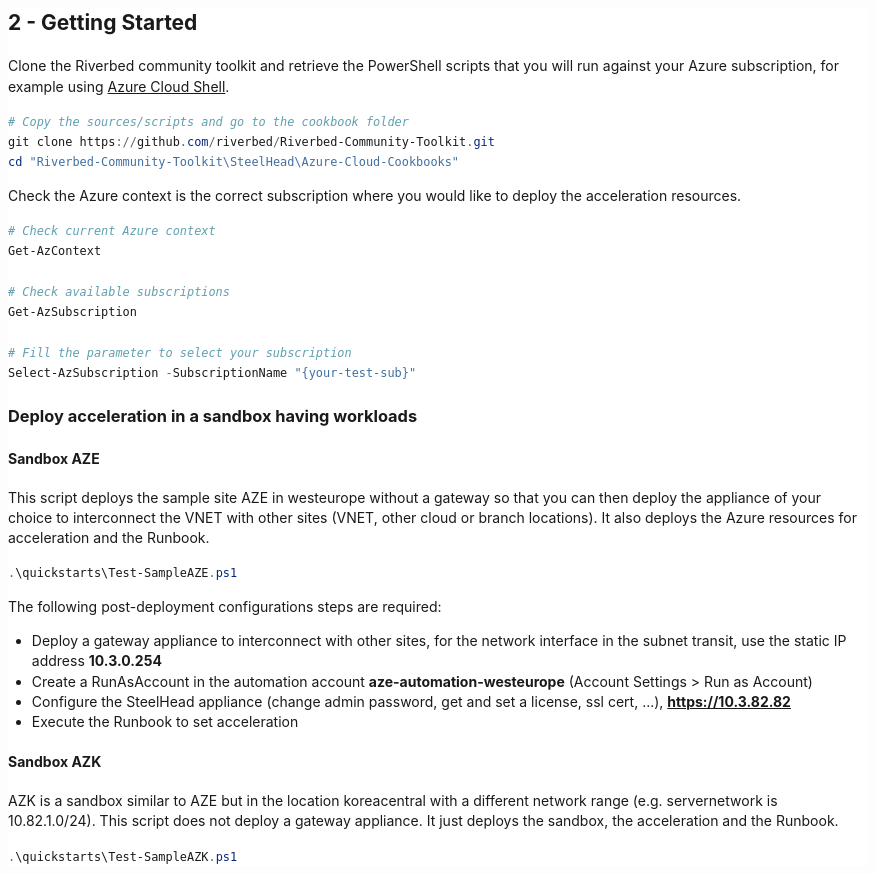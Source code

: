 ## 2 - Getting Started

Clone the Riverbed community toolkit and retrieve the PowerShell scripts that you will run against your Azure subscription, for example using [Azure Cloud Shell](https://shell.azure.com/powershell).

```PowerShell
# Copy the sources/scripts and go to the cookbook folder
git clone https://github.com/riverbed/Riverbed-Community-Toolkit.git
cd "Riverbed-Community-Toolkit\SteelHead\Azure-Cloud-Cookbooks"
```

Check the Azure context is the correct subscription where you would like to deploy the acceleration resources.

```PowerShell
# Check current Azure context
Get-AzContext

# Check available subscriptions
Get-AzSubscription

# Fill the parameter to select your subscription
Select-AzSubscription -SubscriptionName "{your-test-sub}"
```

### Deploy acceleration in a sandbox having workloads

#### Sandbox AZE

This script deploys the sample site AZE in westeurope without a gateway so that you can then deploy the appliance of your choice to interconnect the VNET with other sites (VNET, other cloud or branch locations). It also deploys the Azure resources for acceleration and the Runbook.

```PowerShell
.\quickstarts\Test-SampleAZE.ps1
```

The following post-deployment configurations steps are required:

- Deploy a gateway appliance to interconnect with other sites, for the network interface in the subnet transit, use the static IP address **10.3.0.254**
- Create a RunAsAccount in the automation account **aze-automation-westeurope** (Account Settings > Run as Account)
- Configure the SteelHead appliance (change admin password, get and set a license, ssl cert, ...), **https://10.3.82.82**
- Execute the Runbook to set acceleration

#### Sandbox AZK

AZK is a sandbox similar to AZE but in the location koreacentral with a different network range (e.g. servernetwork is 10.82.1.0/24). This script does not deploy a gateway appliance. It just deploys the sandbox, the acceleration and the Runbook.

```PowerShell
.\quickstarts\Test-SampleAZK.ps1
```
